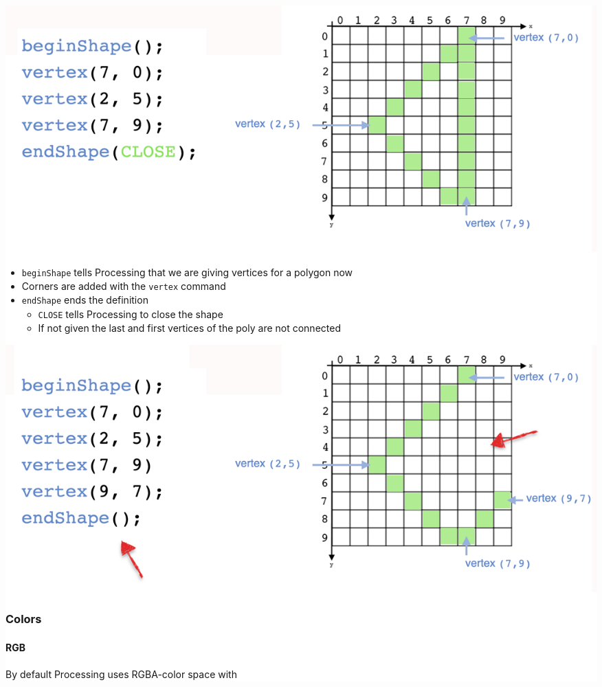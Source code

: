 ![ch01_26](img/drawing/ch01_26.png)

* `beginShape` tells Processing that we are giving vertices for a polygon now
* Corners are added with the `vertex` command
* `endShape` ends the definition
    * `CLOSE` tells Processing to close the shape
    * If not given the last and first vertices of the poly are not connected

![ch01_27](img/drawing/ch01_27.png)


### Colors

#### RGB

By default Processing uses RGBA-color space with
